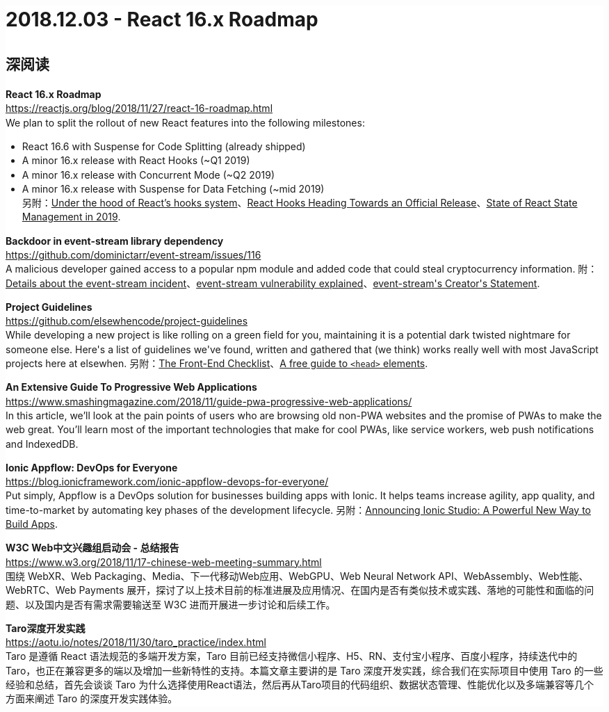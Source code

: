 2018.12.03 - React 16.x Roadmap  
========  

## 深阅读

**React 16.x Roadmap**  
https://reactjs.org/blog/2018/11/27/react-16-roadmap.html  
We plan to split the rollout of new React features into the following milestones:  
- React 16.6 with Suspense for Code Splitting (already shipped)
- A minor 16.x release with React Hooks (~Q1 2019)
- A minor 16.x release with Concurrent Mode (~Q2 2019)
- A minor 16.x release with Suspense for Data Fetching (~mid 2019)  
另附：[Under the hood of React’s hooks system](https://medium.com/the-guild/under-the-hood-of-reacts-hooks-system-eb59638c9dba)、[React Hooks Heading Towards an Official Release](https://github.com/reactjs/rfcs/pull/68#issuecomment-440780509)、[State of React State Management in 2019](https://blog.bitsrc.io/state-of-react-state-management-in-2019-779647206bbc).

**Backdoor in event-stream library dependency**  
https://github.com/dominictarr/event-stream/issues/116  
A malicious developer gained access to a popular npm module and added code that could steal cryptocurrency information. 附：[Details about the event-stream incident](https://blog.npmjs.org/post/180565383195/details-about-the-event-stream-incident)、[event-stream vulnerability explained](https://schneid.io/blog/event-stream-vulnerability-explained/)、[event-stream's Creator's Statement](https://gist.github.com/dominictarr/9fd9c1024c94592bc7268d36b8d83b3a).

**Project Guidelines**  
https://github.com/elsewhencode/project-guidelines  
While developing a new project is like rolling on a green field for you, maintaining it is a potential dark twisted nightmare for someone else. Here's a list of guidelines we've found, written and gathered that (we think) works really well with most JavaScript projects here at elsewhen. 另附：[The Front-End Checklist](https://frontendchecklist.io/)、[A free guide to `<head>` elements](https://gethead.info/).

**An Extensive Guide To Progressive Web Applications**  
https://www.smashingmagazine.com/2018/11/guide-pwa-progressive-web-applications/  
In this article, we’ll look at the pain points of users who are browsing old non-PWA websites and the promise of PWAs to make the web great. You’ll learn most of the important technologies that make for cool PWAs, like service workers, web push notifications and IndexedDB.

**Ionic Appflow: DevOps for Everyone**  
https://blog.ionicframework.com/ionic-appflow-devops-for-everyone/  
Put simply, Appflow is a DevOps solution for businesses building apps with Ionic. It helps teams increase agility, app quality, and time-to-market by automating key phases of the development lifecycle. 另附：[Announcing Ionic Studio: A Powerful New Way to Build Apps](https://blog.ionicframework.com/announcing-ionic-studio-a-powerful-new-way-to-build-apps/).

**W3C Web中文兴趣组启动会 - 总结报告**  
https://www.w3.org/2018/11/17-chinese-web-meeting-summary.html  
围绕 WebXR、Web Packaging、Media、下一代移动Web应用、WebGPU、Web Neural Network API、WebAssembly、Web性能、WebRTC、Web Payments 展开，探讨了以上技术目前的标准进展及应用情况、在国内是否有类似技术或实践、落地的可能性和面临的问题、以及国内是否有需求需要输送至 W3C 进而开展进一步讨论和后续工作。

**Taro深度开发实践**  
https://aotu.io/notes/2018/11/30/taro_practice/index.html  
Taro 是遵循 React 语法规范的多端开发方案，Taro 目前已经支持微信小程序、H5、RN、支付宝小程序、百度小程序，持续迭代中的 Taro，也正在兼容更多的端以及增加一些新特性的支持。本篇文章主要讲的是 Taro 深度开发实践，综合我们在实际项目中使用 Taro 的一些经验和总结，首先会谈谈 Taro 为什么选择使用React语法，然后再从Taro项目的代码组织、数据状态管理、性能优化以及多端兼容等几个方面来阐述 Taro 的深度开发实践体验。

